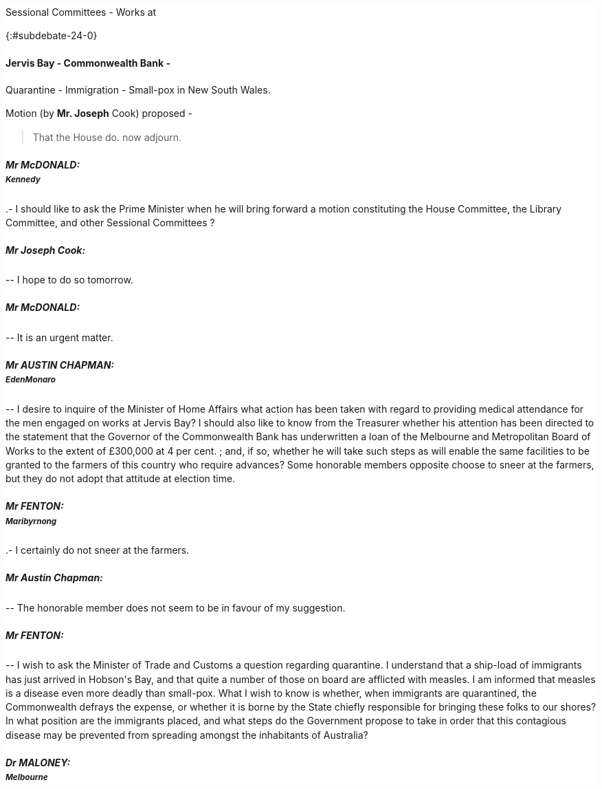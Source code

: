 Sessional Committees - Works at 

{:#subdebate-24-0}
#### Jervis Bay - Commonwealth Bank -

Quarantine - Immigration - Small-pox in New South Wales. 

Motion (by  **Mr. Joseph**  Cook) proposed - 

  >That the House do. now adjourn. 

##### Mr McDONALD:<br><small class="text-muted">Kennedy</small>

.- I should like to ask the Prime Minister when he will bring forward a motion constituting the House Committee, the Library Committee, and other Sessional Committees ? 

##### Mr Joseph Cook:

-- I hope to do so tomorrow. 

##### Mr McDONALD:

-- It is an urgent matter. 

##### Mr AUSTIN CHAPMAN:<br><small class="text-muted">EdenMonaro</small>

-- I desire to inquire of the Minister of Home Affairs what action has been taken with regard to providing medical attendance for the men engaged on works at Jervis Bay? I should also like to know from the Treasurer whether his attention has been directed to the statement that the Governor of the Commonwealth Bank has underwritten a loan of the Melbourne and Metropolitan Board of Works to the extent of £300,000 at 4 per cent. ; and, if so, whether he will take such steps as will enable the same facilities to be granted to the farmers of this country who require advances? Some honorable members opposite choose to sneer at the farmers, but they do not adopt that attitude at election time. 

##### Mr FENTON:<br><small class="text-muted">Maribyrnong</small>

.- I certainly do not sneer at the farmers. 

##### Mr Austin Chapman:

-- The honorable member does not seem to be in favour of my suggestion. 

##### Mr FENTON:

-- I wish to ask the Minister of Trade and Customs a question regarding quarantine. I understand that a ship-load of immigrants has just arrived in Hobson's Bay, and that quite a number of those on board are afflicted with measles. I am informed that measles is a disease even more deadly than small-pox. What I wish to know is whether, when immigrants are quarantined, the Commonwealth defrays the expense, or whether it is borne by the State chiefly responsible for bringing these folks to our shores? In what position are the immigrants placed, and what steps do the Government propose to take in order that this contagious disease may be prevented from spreading amongst the inhabitants of Australia? 

##### Dr MALONEY:<br><small class="text-muted">Melbourne</small>
